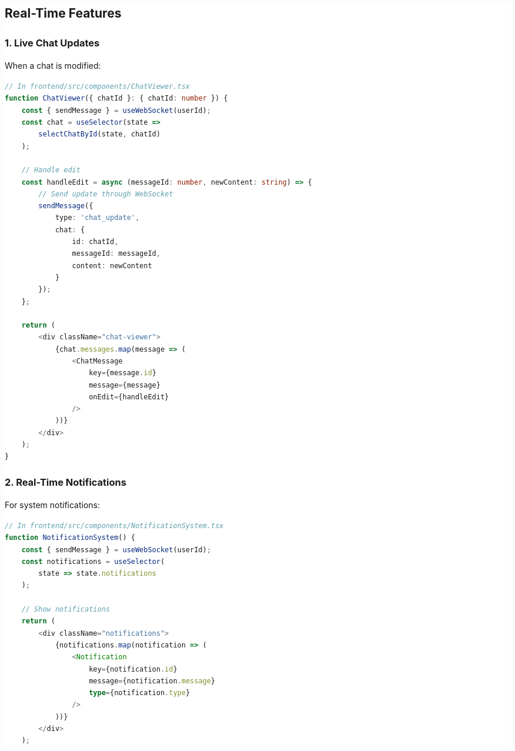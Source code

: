 ## Real-Time Features

### 1. Live Chat Updates
When a chat is modified:

```typescript
// In frontend/src/components/ChatViewer.tsx
function ChatViewer({ chatId }: { chatId: number }) {
    const { sendMessage } = useWebSocket(userId);
    const chat = useSelector(state => 
        selectChatById(state, chatId)
    );
    
    // Handle edit
    const handleEdit = async (messageId: number, newContent: string) => {
        // Send update through WebSocket
        sendMessage({
            type: 'chat_update',
            chat: {
                id: chatId,
                messageId: messageId,
                content: newContent
            }
        });
    };
    
    return (
        <div className="chat-viewer">
            {chat.messages.map(message => (
                <ChatMessage
                    key={message.id}
                    message={message}
                    onEdit={handleEdit}
                />
            ))}
        </div>
    );
}
```

### 2. Real-Time Notifications
For system notifications:

```typescript
// In frontend/src/components/NotificationSystem.tsx
function NotificationSystem() {
    const { sendMessage } = useWebSocket(userId);
    const notifications = useSelector(
        state => state.notifications
    );
    
    // Show notifications
    return (
        <div className="notifications">
            {notifications.map(notification => (
                <Notification
                    key={notification.id}
                    message={notification.message}
                    type={notification.type}
                />
            ))}
        </div>
    );
```